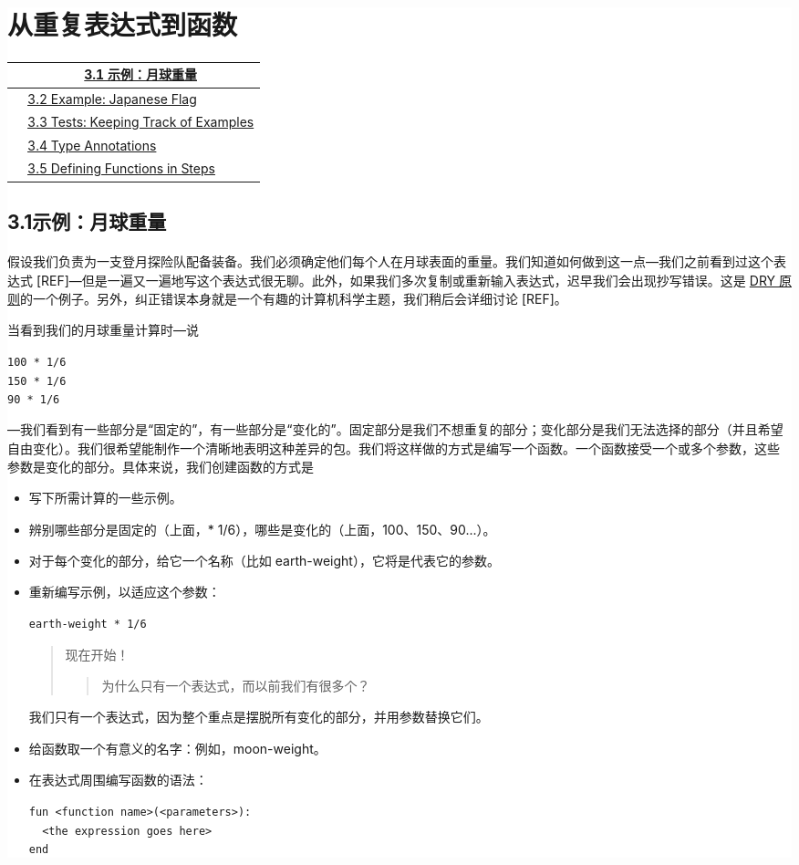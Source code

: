 # 从重复表达式到函数

|     [3.1 示例：月球重量](https://wiki.example.org/example_moon_weight) |
| --- |
|     [3.2 Example: Japanese Flag](https://wiki.example.org/example_japanese_flag) |
|     [3.3 Tests: Keeping Track of Examples](https://wiki.example.org/tests_keeping_track_of_examples) |
|     [3.4 Type Annotations](https://wiki.example.org/type_annotations) |
|     [3.5 Defining Functions in Steps](https://wiki.example.org/defining_functions_in_steps) |

## 3.1示例：月球重量

假设我们负责为一支登月探险队配备装备。我们必须确定他们每个人在月球表面的重量。我们知道如何做到这一点—<wbr>我们之前看到过这个表达式 [REF]—<wbr>但是一遍又一遍地写这个表达式很无聊。此外，如果我们多次复制或重新输入表达式，迟早我们会出现抄写错误。这是 [DRY 原则](https://zh.wikipedia.org/wiki/不要重复你自己)的一个例子。另外，纠正错误本身就是一个有趣的计算机科学主题，我们稍后会详细讨论 [REF]。

当看到我们的月球重量计算时—<wbr>说

```
100 * 1/6
150 * 1/6
90 * 1/6
```

—<wbr>我们看到有一些部分是“固定的”，有一些部分是“变化的”。固定部分是我们不想重复的部分；变化部分是我们无法选择的部分（并且希望自由变化）。我们很希望能制作一个清晰地表明这种差异的包。我们将这样做的方式是编写一个函数。一个函数接受一个或多个参数，这些参数是变化的部分。具体来说，我们创建函数的方式是

+   写下所需计算的一些示例。

+   辨别哪些部分是固定的（上面，* 1/6），哪些是变化的（上面，100、150、90...）。

+   对于每个变化的部分，给它一个名称（比如 earth-weight），它将是代表它的参数。

+   重新编写示例，以适应这个参数：

    ```
    earth-weight * 1/6
    ```

    > 现在开始！
    > 
    > > 为什么只有一个表达式，而以前我们有很多个？

    我们只有一个表达式，因为整个重点是摆脱所有变化的部分，并用参数替换它们。

+   给函数取一个有意义的名字：例如，moon-weight。

+   在表达式周围编写函数的语法：

    ```
    fun <function name>(<parameters>):
      <the expression goes here>
    end
    ```
